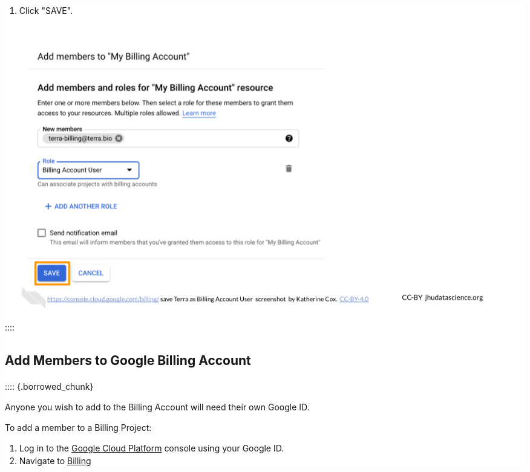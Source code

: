 1. Click "SAVE".

    <img src="04-billing_modules_files/figure-html//1OqSVH5Y4v97-OKMnEDGGuhKBJwc9fyXc-Q1-ivbeZmA_g116e2d0fe67_0_146.png" title="Screenshot of the dialogue box for adding a member to a Google Cloud Billing Accounts. The Save button is highlighted." alt="Screenshot of the dialogue box for adding a member to a Google Cloud Billing Accounts. The Save button is highlighted." width="100%" />
::::

## Add Members to Google Billing Account

:::: {.borrowed_chunk}

Anyone you wish to add to the Billing Account will need their own Google ID.

To add a member to a Billing Project:
  
1. Log in to the [Google Cloud Platform](https://console.cloud.google.com/) console using your Google ID.
1. Navigate to [Billing](https://console.cloud.google.com/billing)
